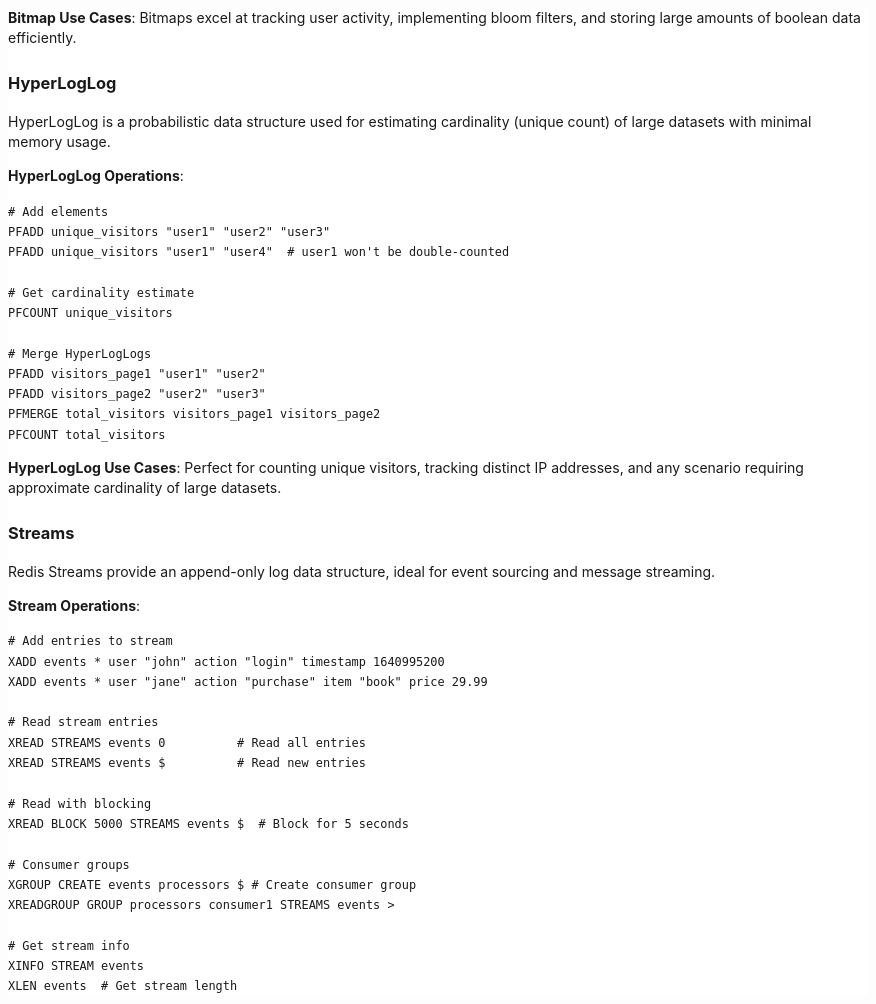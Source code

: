 **Bitmap Use Cases**: Bitmaps excel at tracking user activity, implementing bloom filters, and storing large amounts of boolean data efficiently.

### HyperLogLog

HyperLogLog is a probabilistic data structure used for estimating cardinality (unique count) of large datasets with minimal memory usage.

**HyperLogLog Operations**:

```redis
# Add elements
PFADD unique_visitors "user1" "user2" "user3"
PFADD unique_visitors "user1" "user4"  # user1 won't be double-counted

# Get cardinality estimate
PFCOUNT unique_visitors

# Merge HyperLogLogs
PFADD visitors_page1 "user1" "user2"
PFADD visitors_page2 "user2" "user3"
PFMERGE total_visitors visitors_page1 visitors_page2
PFCOUNT total_visitors
```

**HyperLogLog Use Cases**: Perfect for counting unique visitors, tracking distinct IP addresses, and any scenario requiring approximate cardinality of large datasets.

### Streams

Redis Streams provide an append-only log data structure, ideal for event sourcing and message streaming.

**Stream Operations**:

```redis
# Add entries to stream
XADD events * user "john" action "login" timestamp 1640995200
XADD events * user "jane" action "purchase" item "book" price 29.99

# Read stream entries
XREAD STREAMS events 0          # Read all entries
XREAD STREAMS events $          # Read new entries

# Read with blocking
XREAD BLOCK 5000 STREAMS events $  # Block for 5 seconds

# Consumer groups
XGROUP CREATE events processors $ # Create consumer group
XREADGROUP GROUP processors consumer1 STREAMS events >

# Get stream info
XINFO STREAM events
XLEN events  # Get stream length
```

